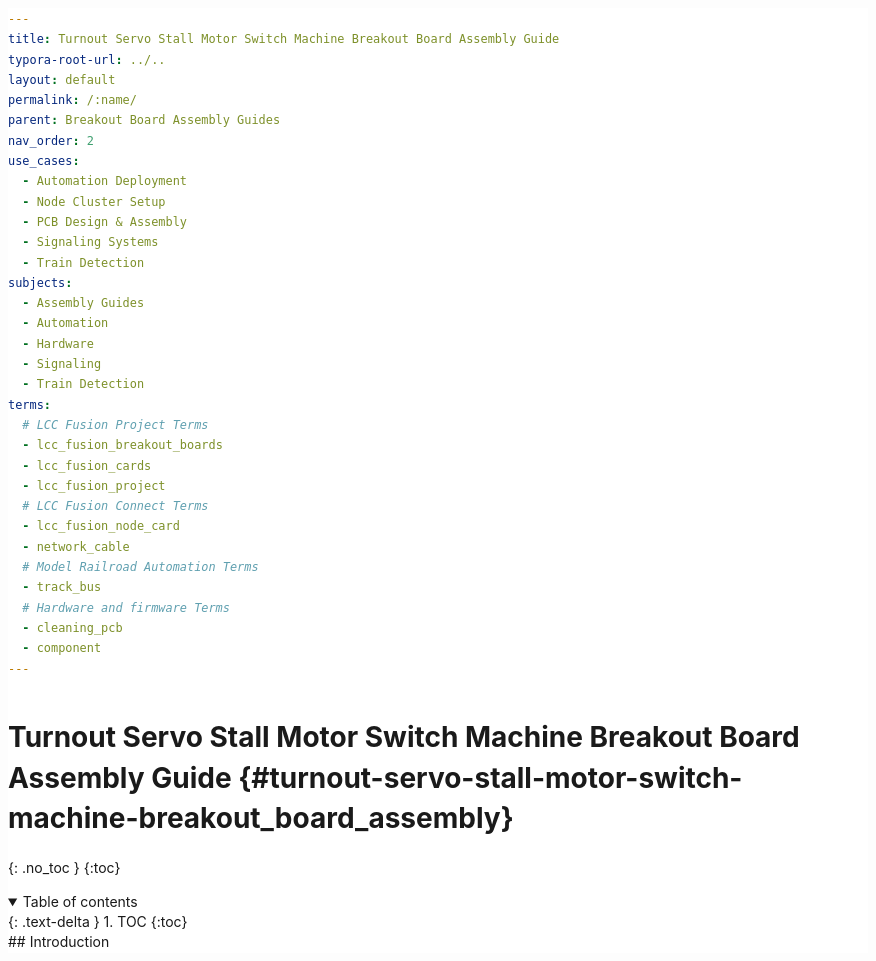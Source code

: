 ```yaml
---
title: Turnout Servo Stall Motor Switch Machine Breakout Board Assembly Guide
typora-root-url: ../..
layout: default
permalink: /:name/
parent: Breakout Board Assembly Guides
nav_order: 2
use_cases:
  - Automation Deployment
  - Node Cluster Setup
  - PCB Design & Assembly
  - Signaling Systems
  - Train Detection
subjects:
  - Assembly Guides
  - Automation
  - Hardware
  - Signaling
  - Train Detection
terms:
  # LCC Fusion Project Terms
  - lcc_fusion_breakout_boards
  - lcc_fusion_cards
  - lcc_fusion_project
  # LCC Fusion Connect Terms
  - lcc_fusion_node_card
  - network_cable
  # Model Railroad Automation Terms
  - track_bus
  # Hardware and firmware Terms
  - cleaning_pcb
  - component
---
```






# Turnout Servo Stall Motor Switch Machine Breakout Board Assembly Guide {#turnout-servo-stall-motor-switch-machine-breakout_board_assembly}
{: .no_toc }
{:toc}
<details open markdown="block">
  <summary>
    Table of contents
  </summary>
  {: .text-delta }
1. TOC
{:toc}
</details>
## Introduction

